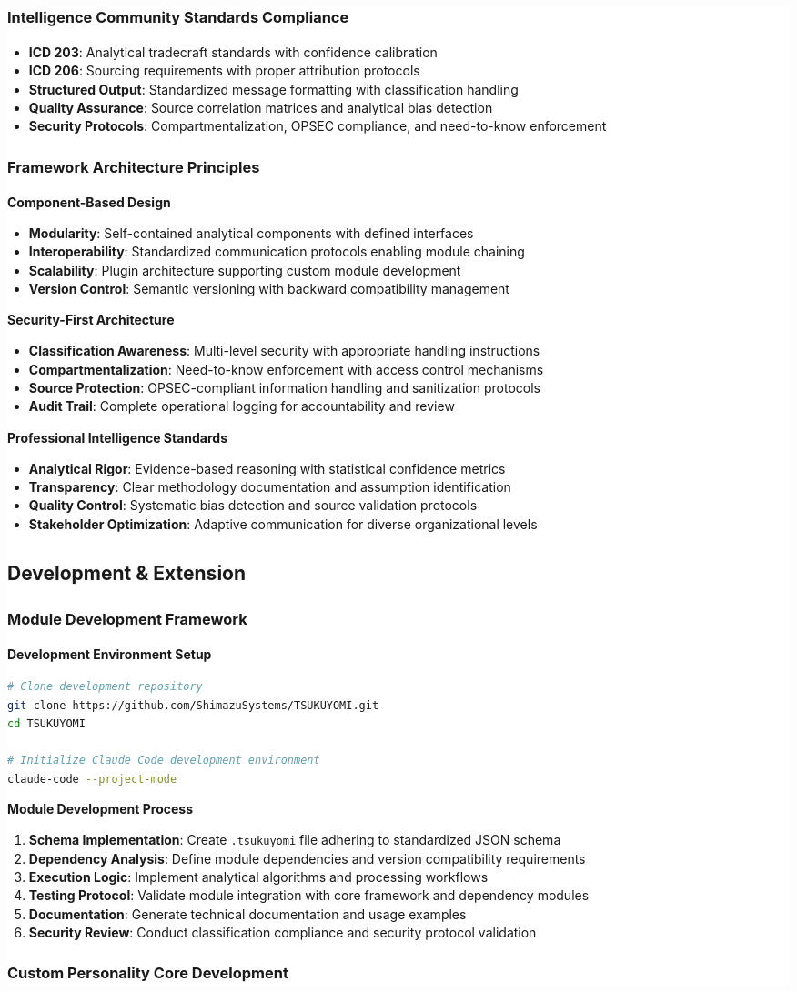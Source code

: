 ### Intelligence Community Standards Compliance

- **ICD 203**: Analytical tradecraft standards with confidence calibration
- **ICD 206**: Sourcing requirements with proper attribution protocols  
- **Structured Output**: Standardized message formatting with classification handling
- **Quality Assurance**: Source correlation matrices and analytical bias detection
- **Security Protocols**: Compartmentalization, OPSEC compliance, and need-to-know enforcement

### Framework Architecture Principles

**Component-Based Design**
- **Modularity**: Self-contained analytical components with defined interfaces
- **Interoperability**: Standardized communication protocols enabling module chaining
- **Scalability**: Plugin architecture supporting custom module development
- **Version Control**: Semantic versioning with backward compatibility management

**Security-First Architecture**  
- **Classification Awareness**: Multi-level security with appropriate handling instructions
- **Compartmentalization**: Need-to-know enforcement with access control mechanisms
- **Source Protection**: OPSEC-compliant information handling and sanitization protocols
- **Audit Trail**: Complete operational logging for accountability and review

**Professional Intelligence Standards**
- **Analytical Rigor**: Evidence-based reasoning with statistical confidence metrics
- **Transparency**: Clear methodology documentation and assumption identification  
- **Quality Control**: Systematic bias detection and source validation protocols
- **Stakeholder Optimization**: Adaptive communication for diverse organizational levels

## Development & Extension

### Module Development Framework

**Development Environment Setup**
```bash
# Clone development repository
git clone https://github.com/ShimazuSystems/TSUKUYOMI.git
cd TSUKUYOMI

# Initialize Claude Code development environment  
claude-code --project-mode
```

**Module Development Process**
1. **Schema Implementation**: Create `.tsukuyomi` file adhering to standardized JSON schema
2. **Dependency Analysis**: Define module dependencies and version compatibility requirements
3. **Execution Logic**: Implement analytical algorithms and processing workflows
4. **Testing Protocol**: Validate module integration with core framework and dependency modules
5. **Documentation**: Generate technical documentation and usage examples
6. **Security Review**: Conduct classification compliance and security protocol validation

### Custom Personality Core Development

